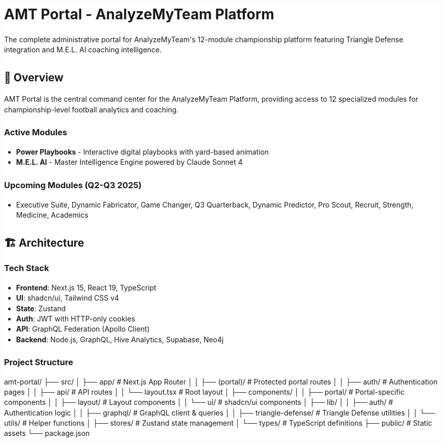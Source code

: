 # AMT Portal - AnalyzeMyTeam Platform

The complete administrative portal for AnalyzeMyTeam's 12-module championship platform featuring Triangle Defense integration and M.E.L. AI coaching intelligence.

## 🎯 Overview

AMT Portal is the central command center for the AnalyzeMyTeam Platform, providing access to 12 specialized modules for championship-level football analytics and coaching.

### Active Modules
- **Power Playbooks** - Interactive digital playbooks with yard-based animation
- **M.E.L. AI** - Master Intelligence Engine powered by Claude Sonnet 4

### Upcoming Modules (Q2-Q3 2025)
- Executive Suite, Dynamic Fabricator, Game Changer, Q3 Quarterback, Dynamic Predictor, Pro Scout, Recruit, Strength, Medicine, Academics

## 🏗️ Architecture

### Tech Stack
- **Frontend**: Next.js 15, React 19, TypeScript
- **UI**: shadcn/ui, Tailwind CSS v4
- **State**: Zustand
- **Auth**: JWT with HTTP-only cookies
- **API**: GraphQL Federation (Apollo Client)
- **Backend**: Node.js, GraphQL, Hive Analytics, Supabase, Neo4j

### Project Structure
amt-portal/
├── src/
│   ├── app/                    # Next.js App Router
│   │   ├── (portal)/          # Protected portal routes
│   │   ├── auth/              # Authentication pages
│   │   ├── api/               # API routes
│   │   └── layout.tsx         # Root layout
│   ├── components/
│   │   ├── portal/            # Portal-specific components
│   │   ├── layout/            # Layout components
│   │   └── ui/                # shadcn/ui components
│   ├── lib/
│   │   ├── auth/              # Authentication logic
│   │   ├── graphql/           # GraphQL client & queries
│   │   ├── triangle-defense/  # Triangle Defense utilities
│   │   └── utils/             # Helper functions
│   ├── stores/                # Zustand state management
│   └── types/                 # TypeScript definitions
├── public/                    # Static assets
└── package.json
